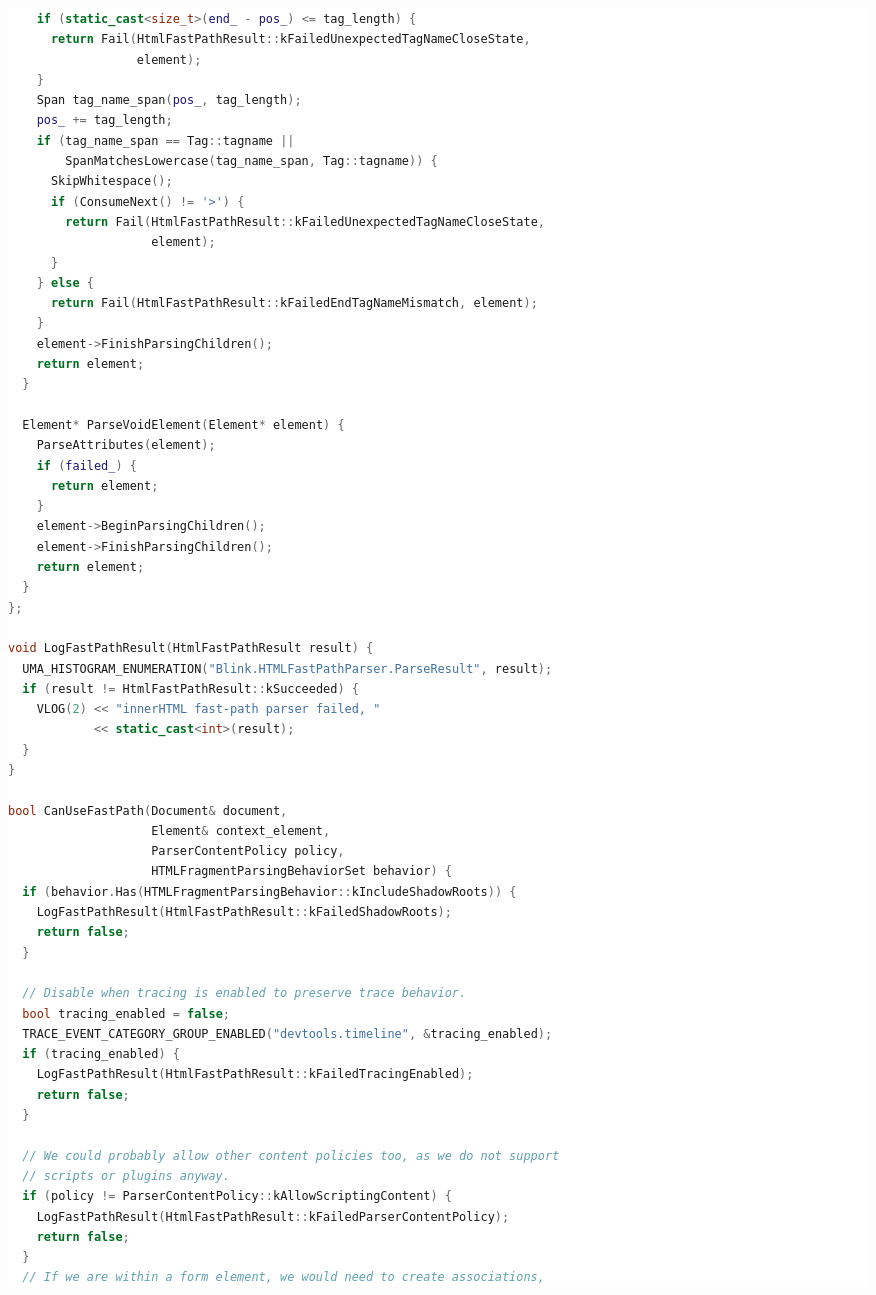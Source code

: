 ```cpp
    if (static_cast<size_t>(end_ - pos_) <= tag_length) {
      return Fail(HtmlFastPathResult::kFailedUnexpectedTagNameCloseState,
                  element);
    }
    Span tag_name_span(pos_, tag_length);
    pos_ += tag_length;
    if (tag_name_span == Tag::tagname ||
        SpanMatchesLowercase(tag_name_span, Tag::tagname)) {
      SkipWhitespace();
      if (ConsumeNext() != '>') {
        return Fail(HtmlFastPathResult::kFailedUnexpectedTagNameCloseState,
                    element);
      }
    } else {
      return Fail(HtmlFastPathResult::kFailedEndTagNameMismatch, element);
    }
    element->FinishParsingChildren();
    return element;
  }

  Element* ParseVoidElement(Element* element) {
    ParseAttributes(element);
    if (failed_) {
      return element;
    }
    element->BeginParsingChildren();
    element->FinishParsingChildren();
    return element;
  }
};

void LogFastPathResult(HtmlFastPathResult result) {
  UMA_HISTOGRAM_ENUMERATION("Blink.HTMLFastPathParser.ParseResult", result);
  if (result != HtmlFastPathResult::kSucceeded) {
    VLOG(2) << "innerHTML fast-path parser failed, "
            << static_cast<int>(result);
  }
}

bool CanUseFastPath(Document& document,
                    Element& context_element,
                    ParserContentPolicy policy,
                    HTMLFragmentParsingBehaviorSet behavior) {
  if (behavior.Has(HTMLFragmentParsingBehavior::kIncludeShadowRoots)) {
    LogFastPathResult(HtmlFastPathResult::kFailedShadowRoots);
    return false;
  }

  // Disable when tracing is enabled to preserve trace behavior.
  bool tracing_enabled = false;
  TRACE_EVENT_CATEGORY_GROUP_ENABLED("devtools.timeline", &tracing_enabled);
  if (tracing_enabled) {
    LogFastPathResult(HtmlFastPathResult::kFailedTracingEnabled);
    return false;
  }

  // We could probably allow other content policies too, as we do not support
  // scripts or plugins anyway.
  if (policy != ParserContentPolicy::kAllowScriptingContent) {
    LogFastPathResult(HtmlFastPathResult::kFailedParserContentPolicy);
    return false;
  }
  // If we are within a form element, we would need to create associations,
```